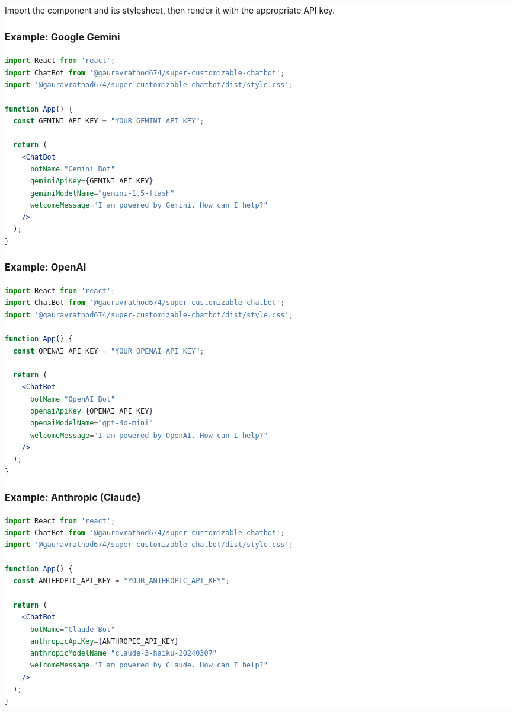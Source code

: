 Import the component and its stylesheet, then render it with the appropriate API key.

### Example: Google Gemini

```jsx
import React from 'react';
import ChatBot from '@gauravrathod674/super-customizable-chatbot';
import '@gauravrathod674/super-customizable-chatbot/dist/style.css';

function App() {
  const GEMINI_API_KEY = "YOUR_GEMINI_API_KEY";

  return (
    <ChatBot
      botName="Gemini Bot"
      geminiApiKey={GEMINI_API_KEY}
      geminiModelName="gemini-1.5-flash"
      welcomeMessage="I am powered by Gemini. How can I help?"
    />
  );
}
```

### Example: OpenAI

```jsx
import React from 'react';
import ChatBot from '@gauravrathod674/super-customizable-chatbot';
import '@gauravrathod674/super-customizable-chatbot/dist/style.css';

function App() {
  const OPENAI_API_KEY = "YOUR_OPENAI_API_KEY";

  return (
    <ChatBot
      botName="OpenAI Bot"
      openaiApiKey={OPENAI_API_KEY}
      openaiModelName="gpt-4o-mini"
      welcomeMessage="I am powered by OpenAI. How can I help?"
    />
  );
}
```

### Example: Anthropic (Claude)

```jsx
import React from 'react';
import ChatBot from '@gauravrathod674/super-customizable-chatbot';
import '@gauravrathod674/super-customizable-chatbot/dist/style.css';

function App() {
  const ANTHROPIC_API_KEY = "YOUR_ANTHROPIC_API_KEY";

  return (
    <ChatBot
      botName="Claude Bot"
      anthropicApiKey={ANTHROPIC_API_KEY}
      anthropicModelName="claude-3-haiku-20240307"
      welcomeMessage="I am powered by Claude. How can I help?"
    />
  );
}
```
